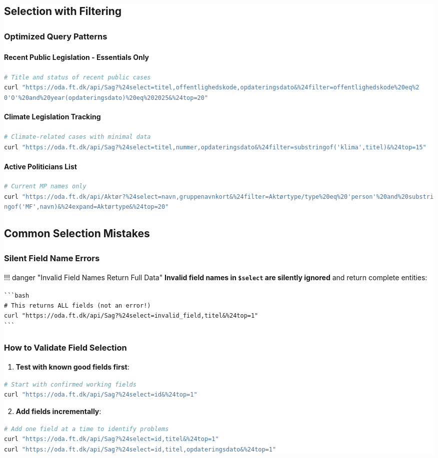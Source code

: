 ## Selection with Filtering

### Optimized Query Patterns

#### Recent Public Legislation - Essentials Only
```bash
# Title and status of recent public cases
curl "https://oda.ft.dk/api/Sag?%24select=titel,offentlighedskode,opdateringsdato&%24filter=offentlighedskode%20eq%20'O'%20and%20year(opdateringsdato)%20eq%202025&%24top=20"
```

#### Climate Legislation Tracking
```bash
# Climate-related cases with minimal data
curl "https://oda.ft.dk/api/Sag?%24select=titel,nummer,opdateringsdato&%24filter=substringof('klima',titel)&%24top=15"
```

#### Active Politicians List
```bash
# Current MP names only
curl "https://oda.ft.dk/api/Aktør?%24select=navn,gruppenavnkort&%24filter=Aktørtype/type%20eq%20'person'%20and%20substringof('MF',navn)&%24expand=Aktørtype&%24top=20"
```

## Common Selection Mistakes

### Silent Field Name Errors

!!! danger "Invalid Field Names Return Full Data"
    **Invalid field names in `$select` are silently ignored** and return complete entities:
    
    ```bash
    # This returns ALL fields (not an error!)
    curl "https://oda.ft.dk/api/Sag?%24select=invalid_field,titel&%24top=1"
    ```

### How to Validate Field Selection

1. **Test with known good fields first**:
```bash
# Start with confirmed working fields
curl "https://oda.ft.dk/api/Sag?%24select=id&%24top=1"
```

2. **Add fields incrementally**:
```bash
# Add one field at a time to identify problems
curl "https://oda.ft.dk/api/Sag?%24select=id,titel&%24top=1"
curl "https://oda.ft.dk/api/Sag?%24select=id,titel,opdateringsdato&%24top=1"
```
